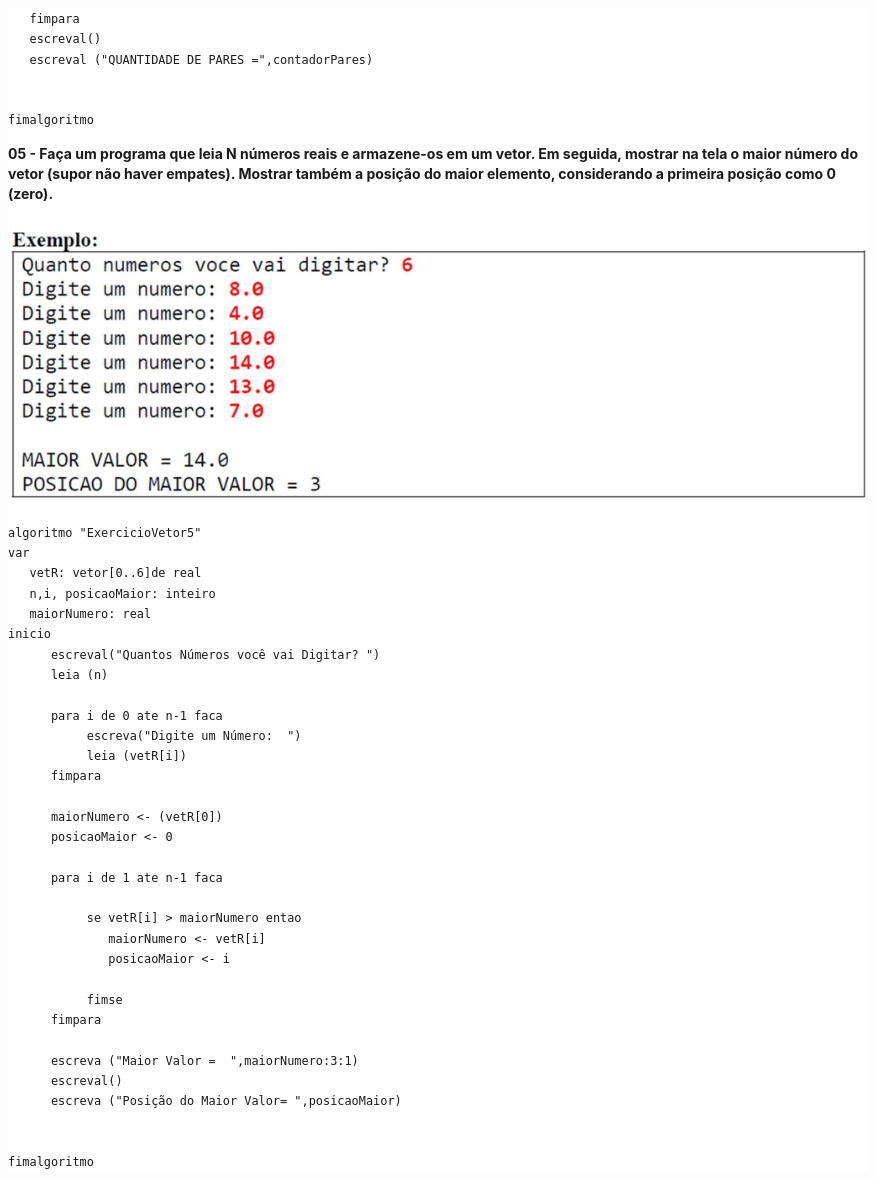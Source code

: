 ```
   fimpara
   escreval()
   escreval ("QUANTIDADE DE PARES =",contadorPares)


fimalgoritmo

```
**05 - Faça um programa que leia N números reais e armazene-os em um vetor. Em
seguida, mostrar na tela o maior número do vetor (supor não haver empates).
Mostrar também a posição do maior elemento, considerando a primeira posição
como 0 (zero).**

![Alt text](5.png)
```
algoritmo "ExercicioVetor5"
var
   vetR: vetor[0..6]de real
   n,i, posicaoMaior: inteiro
   maiorNumero: real
inicio
      escreval("Quantos Números você vai Digitar? ")
      leia (n)
      
      para i de 0 ate n-1 faca
           escreva("Digite um Número:  ")
           leia (vetR[i])
      fimpara
      
      maiorNumero <- (vetR[0])
      posicaoMaior <- 0
      
      para i de 1 ate n-1 faca
      
           se vetR[i] > maiorNumero entao
              maiorNumero <- vetR[i]
              posicaoMaior <- i
           
           fimse
      fimpara
      
      escreva ("Maior Valor =  ",maiorNumero:3:1)
      escreval()
      escreva ("Posição do Maior Valor= ",posicaoMaior)
      
           
fimalgoritmo

```